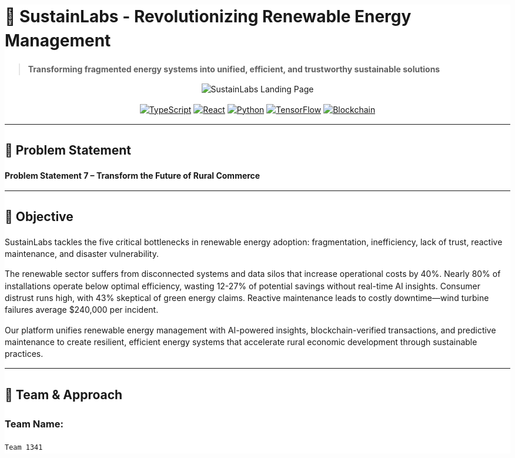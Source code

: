 # 🌟 SustainLabs - Revolutionizing Renewable Energy Management

> **Transforming fragmented energy systems into unified, efficient, and trustworthy sustainable solutions**

<div align="center">
  <img src="demo/landing page.png" alt="SustainLabs Landing Page" width="900"/>
  
  [![TypeScript](https://img.shields.io/badge/TypeScript-5.5.3-3178C6.svg?style=for-the-badge&logo=typescript&logoColor=white)](https://www.typescriptlang.org/)
  [![React](https://img.shields.io/badge/React-18.3.1-61DAFB.svg?logo=react&logoColor=white&style=for-the-badge)](https://reactjs.org/)
  [![Python](https://img.shields.io/badge/Python-3.11-3776AB.svg?style=for-the-badge&logo=python&logoColor=white)](https://www.python.org/)
  [![TensorFlow](https://img.shields.io/badge/TensorFlow-2.15-FF6F00.svg?style=for-the-badge&logo=tensorflow&logoColor=white)](https://www.tensorflow.org/)
  [![Blockchain](https://img.shields.io/badge/Multi--Chain-Integration-8A2BE2?style=for-the-badge)](https://ethereum.org/)
</div>

---

## 📌 Problem Statement

**Problem Statement 7 – Transform the Future of Rural Commerce**

---

## 🎯 Objective

SustainLabs tackles the five critical bottlenecks in renewable energy adoption: fragmentation, inefficiency, lack of trust, reactive maintenance, and disaster vulnerability.

The renewable sector suffers from disconnected systems and data silos that increase operational costs by 40%. Nearly 80% of installations operate below optimal efficiency, wasting 12-27% of potential savings without real-time AI insights. Consumer distrust runs high, with 43% skeptical of green energy claims. Reactive maintenance leads to costly downtime—wind turbine failures average $240,000 per incident.

Our platform unifies renewable energy management with AI-powered insights, blockchain-verified transactions, and predictive maintenance to create resilient, efficient energy systems that accelerate rural economic development through sustainable practices.

---

## 🧠 Team & Approach

### Team Name:  
`Team 1341`
